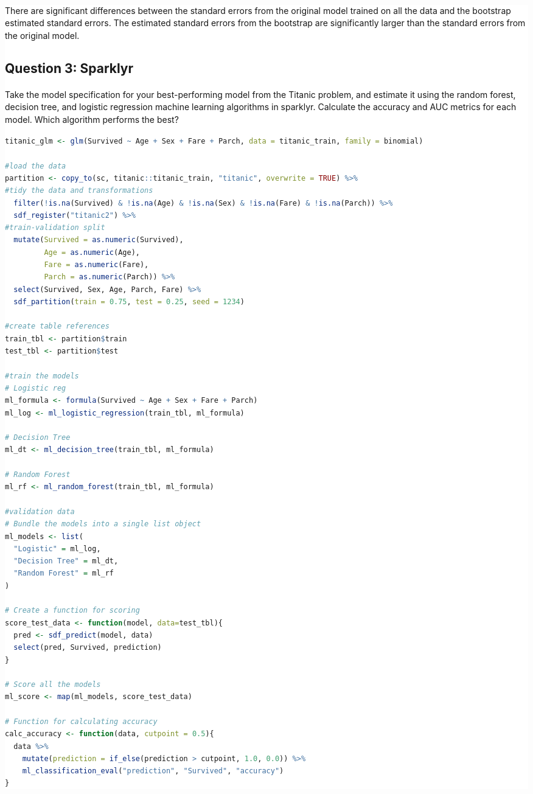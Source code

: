There are significant differences between the standard errors from the original model trained on all the data and the bootstrap estimated standard errors. The estimated standard errors from the bootstrap are significantly larger than the standard errors from the original model.

Question 3: Sparklyr
--------------------

Take the model specification for your best-performing model from the Titanic problem, and estimate it using the random forest, decision tree, and logistic regression machine learning algorithms in sparklyr. Calculate the accuracy and AUC metrics for each model. Which algorithm performs the best?

``` r
titanic_glm <- glm(Survived ~ Age + Sex + Fare + Parch, data = titanic_train, family = binomial)

#load the data 
partition <- copy_to(sc, titanic::titanic_train, "titanic", overwrite = TRUE) %>%
#tidy the data and transformations
  filter(!is.na(Survived) & !is.na(Age) & !is.na(Sex) & !is.na(Fare) & !is.na(Parch)) %>%
  sdf_register("titanic2") %>%
#train-validation split
  mutate(Survived = as.numeric(Survived), 
         Age = as.numeric(Age), 
         Fare = as.numeric(Fare), 
         Parch = as.numeric(Parch)) %>%
  select(Survived, Sex, Age, Parch, Fare) %>%
  sdf_partition(train = 0.75, test = 0.25, seed = 1234)

#create table references 
train_tbl <- partition$train
test_tbl <- partition$test

#train the models 
# Logistic reg
ml_formula <- formula(Survived ~ Age + Sex + Fare + Parch)
ml_log <- ml_logistic_regression(train_tbl, ml_formula)

# Decision Tree
ml_dt <- ml_decision_tree(train_tbl, ml_formula)

# Random Forest
ml_rf <- ml_random_forest(train_tbl, ml_formula)

#validation data 
# Bundle the models into a single list object
ml_models <- list(
  "Logistic" = ml_log,
  "Decision Tree" = ml_dt,
  "Random Forest" = ml_rf
)

# Create a function for scoring
score_test_data <- function(model, data=test_tbl){
  pred <- sdf_predict(model, data)
  select(pred, Survived, prediction)
}

# Score all the models
ml_score <- map(ml_models, score_test_data)

# Function for calculating accuracy
calc_accuracy <- function(data, cutpoint = 0.5){
  data %>% 
    mutate(prediction = if_else(prediction > cutpoint, 1.0, 0.0)) %>%
    ml_classification_eval("prediction", "Survived", "accuracy")
}
```